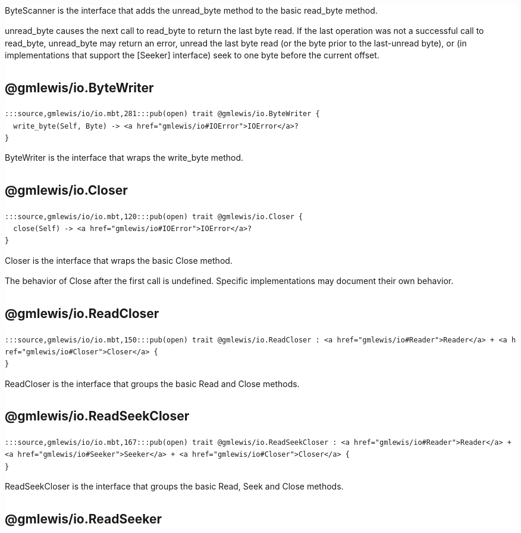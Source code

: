  ByteScanner is the interface that adds the unread\_byte method to the
basic read\_byte method.

 unread\_byte causes the next call to read\_byte to return the last byte read.
If the last operation was not a successful call to read\_byte, unread\_byte may
return an error, unread the last byte read (or the byte prior to the
last-unread byte), or (in implementations that support the \[Seeker\] interface)
seek to one byte before the current offset.

## @gmlewis/io.ByteWriter

```moonbit
:::source,gmlewis/io/io.mbt,281:::pub(open) trait @gmlewis/io.ByteWriter {
  write_byte(Self, Byte) -> <a href="gmlewis/io#IOError">IOError</a>?
}
```

 ByteWriter is the interface that wraps the write\_byte method.

## @gmlewis/io.Closer

```moonbit
:::source,gmlewis/io/io.mbt,120:::pub(open) trait @gmlewis/io.Closer {
  close(Self) -> <a href="gmlewis/io#IOError">IOError</a>?
}
```

 Closer is the interface that wraps the basic Close method.

 The behavior of Close after the first call is undefined.
Specific implementations may document their own behavior.

## @gmlewis/io.ReadCloser

```moonbit
:::source,gmlewis/io/io.mbt,150:::pub(open) trait @gmlewis/io.ReadCloser : <a href="gmlewis/io#Reader">Reader</a> + <a href="gmlewis/io#Closer">Closer</a> {
}
```

 ReadCloser is the interface that groups the basic Read and Close methods.

## @gmlewis/io.ReadSeekCloser

```moonbit
:::source,gmlewis/io/io.mbt,167:::pub(open) trait @gmlewis/io.ReadSeekCloser : <a href="gmlewis/io#Reader">Reader</a> + <a href="gmlewis/io#Seeker">Seeker</a> + <a href="gmlewis/io#Closer">Closer</a> {
}
```

 ReadSeekCloser is the interface that groups the basic Read, Seek and Close
methods.

## @gmlewis/io.ReadSeeker
